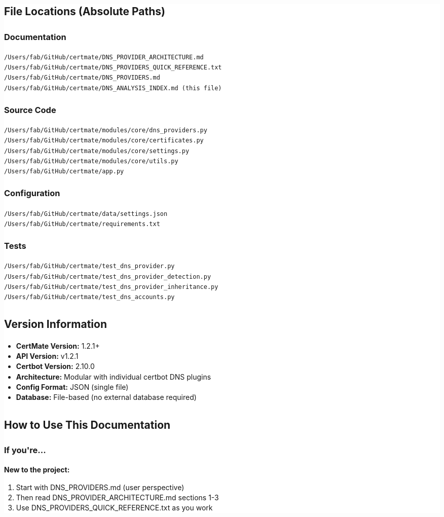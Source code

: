 ## File Locations (Absolute Paths)

### Documentation
```
/Users/fab/GitHub/certmate/DNS_PROVIDER_ARCHITECTURE.md
/Users/fab/GitHub/certmate/DNS_PROVIDERS_QUICK_REFERENCE.txt
/Users/fab/GitHub/certmate/DNS_PROVIDERS.md
/Users/fab/GitHub/certmate/DNS_ANALYSIS_INDEX.md (this file)
```

### Source Code
```
/Users/fab/GitHub/certmate/modules/core/dns_providers.py
/Users/fab/GitHub/certmate/modules/core/certificates.py
/Users/fab/GitHub/certmate/modules/core/settings.py
/Users/fab/GitHub/certmate/modules/core/utils.py
/Users/fab/GitHub/certmate/app.py
```

### Configuration
```
/Users/fab/GitHub/certmate/data/settings.json
/Users/fab/GitHub/certmate/requirements.txt
```

### Tests
```
/Users/fab/GitHub/certmate/test_dns_provider.py
/Users/fab/GitHub/certmate/test_dns_provider_detection.py
/Users/fab/GitHub/certmate/test_dns_provider_inheritance.py
/Users/fab/GitHub/certmate/test_dns_accounts.py
```

## Version Information

- **CertMate Version:** 1.2.1+
- **API Version:** v1.2.1
- **Certbot Version:** 2.10.0
- **Architecture:** Modular with individual certbot DNS plugins
- **Config Format:** JSON (single file)
- **Database:** File-based (no external database required)

## How to Use This Documentation

### If you're...

**New to the project:**
1. Start with DNS_PROVIDERS.md (user perspective)
2. Then read DNS_PROVIDER_ARCHITECTURE.md sections 1-3
3. Use DNS_PROVIDERS_QUICK_REFERENCE.txt as you work
